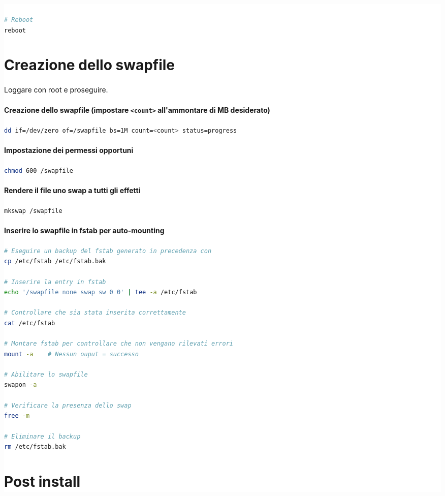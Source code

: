 ```bash

# Reboot
reboot
```




# Creazione dello swapfile

Loggare con root e proseguire.

#### Creazione dello swapfile (impostare `<count>` all'ammontare di MB desiderato)
```bash
dd if=/dev/zero of=/swapfile bs=1M count=<count> status=progress
```

#### Impostazione dei permessi opportuni
```bash
chmod 600 /swapfile
```

#### Rendere il file uno swap a tutti gli effetti
```bash
mkswap /swapfile
```

#### Inserire lo swapfile in fstab per auto-mounting
```bash
# Eseguire un backup del fstab generato in precedenza con
cp /etc/fstab /etc/fstab.bak

# Inserire la entry in fstab
echo '/swapfile none swap sw 0 0' | tee -a /etc/fstab

# Controllare che sia stata inserita correttamente
cat /etc/fstab

# Montare fstab per controllare che non vengano rilevati errori
mount -a    # Nessun ouput = successo

# Abilitare lo swapfile
swapon -a

# Verificare la presenza dello swap
free -m

# Eliminare il backup
rm /etc/fstab.bak
```

# Post install
